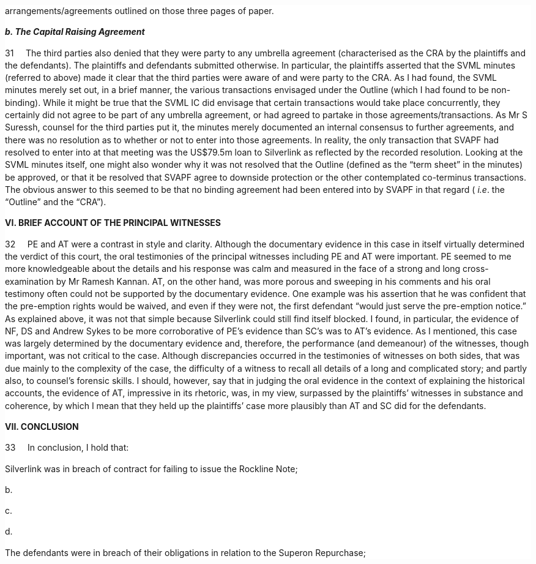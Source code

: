 arrangements/agreements outlined on those three pages of paper. 

**_b. The Capital Raising Agreement_** 

31     The third parties also denied that they were party to any umbrella agreement (characterised as the CRA by the plaintiffs and the defendants). The plaintiffs and defendants submitted otherwise. In particular, the plaintiffs asserted that the SVML minutes (referred to above) made it clear that the third parties were aware of and were party to the CRA. As I had found, the SVML minutes merely set out, in a brief manner, the various transactions envisaged under the Outline (which I had found to be non-binding). While it might be true that the SVML IC did envisage that certain transactions would take place concurrently, they certainly did not agree to be part of any umbrella agreement, or had agreed to partake in those agreements/transactions. As Mr S Suressh, counsel for the third parties put it, the minutes merely documented an internal consensus to further agreements, and there was no resolution as to whether or not to enter into those agreements. In reality, the only transaction that SVAPF had resolved to enter into at that meeting was the US$79.5m loan to Silverlink as reflected by the recorded resolution. Looking at the SVML minutes itself, one might also wonder why it was not resolved that the Outline (defined as the “term sheet” in the minutes) be approved, or that it be resolved that SVAPF agree to downside protection or the other contemplated co-terminus transactions. The obvious answer to this seemed to be that no binding agreement had been entered into by SVAPF in that regard ( _i.e_. the “Outline” and the “CRA”). 

**VI. BRIEF ACCOUNT OF THE PRINCIPAL WITNESSES** 

32     PE and AT were a contrast in style and clarity. Although the documentary evidence in this case in itself virtually determined the verdict of this court, the oral testimonies of the principal witnesses including PE and AT were important. PE seemed to me more knowledgeable about the details and his response was calm and measured in the face of a strong and long cross-examination by Mr Ramesh Kannan. AT, on the other hand, was more porous and sweeping in his comments and his oral testimony often could not be supported by the documentary evidence. One example was his assertion that he was confident that the pre-emption rights would be waived, and even if they were not, the first defendant “would just serve the pre-emption notice.” As explained above, it was not that simple because Silverlink could still find itself blocked. I found, in particular, the evidence of NF, DS and Andrew Sykes to be more corroborative of PE’s evidence than SC’s was to AT’s evidence. As I mentioned, this case was largely determined by the documentary evidence and, therefore, the performance (and demeanour) of the witnesses, though important, was not critical to the case. Although discrepancies occurred in the testimonies of witnesses on both sides, that was due mainly to the complexity of the case, the difficulty of a witness to recall all details of a long and complicated story; and partly also, to counsel’s forensic skills. I should, however, say that in judging the oral evidence in the context of explaining the historical accounts, the evidence of AT, impressive in its rhetoric, was, in my view, surpassed by the plaintiffs’ witnesses in substance and coherence, by which I mean that they held up the plaintiffs’ case more plausibly than AT and SC did for the defendants. 

**VII. CONCLUSION** 

33     In conclusion, I hold that: 

 Silverlink was in breach of contract for failing to issue the Rockline Note; 


 b. 

 c. 

 d. 

 The defendants were in breach of their obligations in relation to the Superon Repurchase; 
